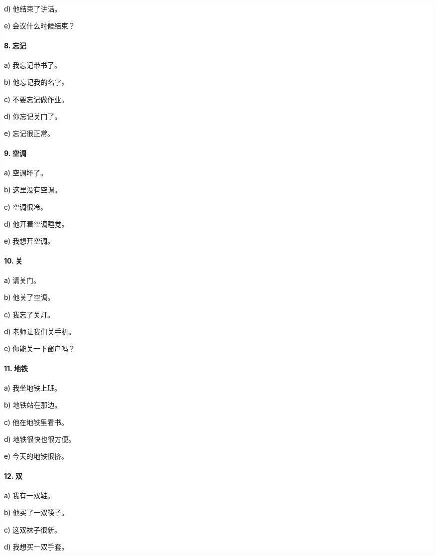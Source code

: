d) 他结束了讲话。

e) 会议什么时候结束？


#### 8. 忘记

a) 我忘记带书了。

b) 他忘记我的名字。

c) 不要忘记做作业。

d) 你忘记关门了。

e) 忘记很正常。

#### 9. 空调

a) 空调坏了。

b) 这里没有空调。

c) 空调很冷。

d) 他开着空调睡觉。

e) 我想开空调。

#### 10. 关

a) 请关门。

b) 他关了空调。

c) 我忘了关灯。

d) 老师让我们关手机。

e) 你能关一下窗户吗？

#### 11. 地铁

a) 我坐地铁上班。

b) 地铁站在那边。

c) 他在地铁里看书。

d) 地铁很快也很方便。

e) 今天的地铁很挤。


#### 12. 双

a) 我有一双鞋。

b) 他买了一双筷子。

c) 这双袜子很新。

d) 我想买一双手套。

